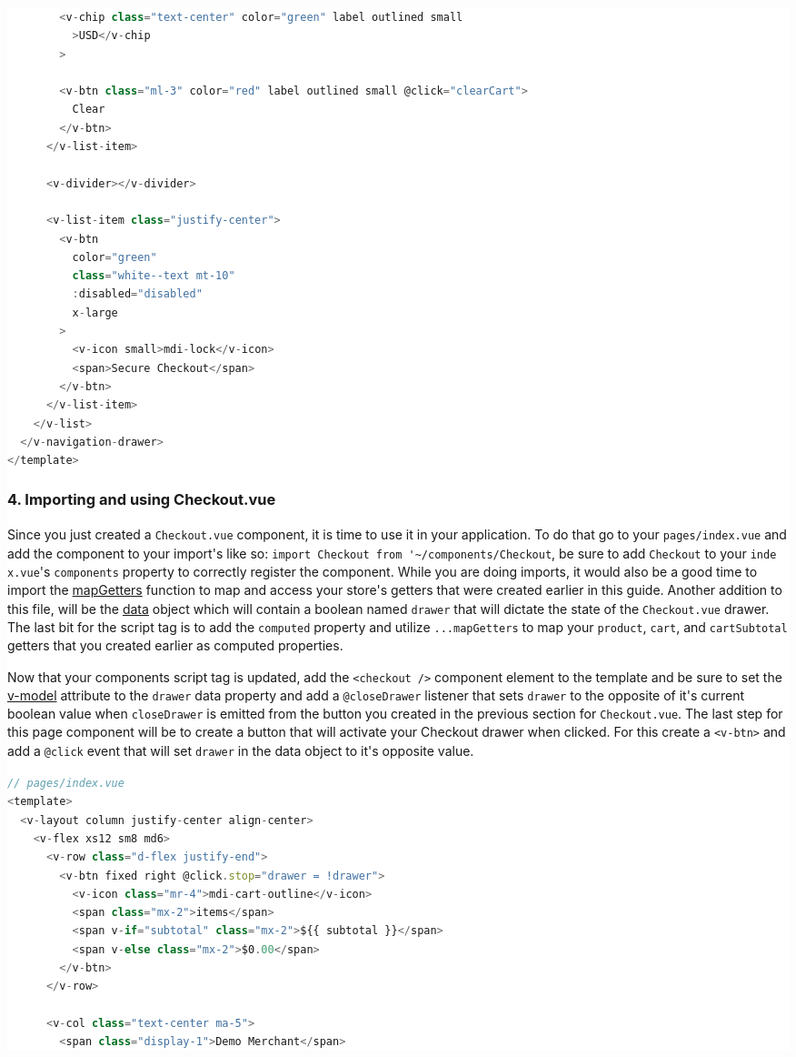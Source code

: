 ```js
        <v-chip class="text-center" color="green" label outlined small
          >USD</v-chip
        >

        <v-btn class="ml-3" color="red" label outlined small @click="clearCart">
          Clear
        </v-btn>
      </v-list-item>

      <v-divider></v-divider>

      <v-list-item class="justify-center">
        <v-btn
          color="green"
          class="white--text mt-10"
          :disabled="disabled"
          x-large
        >
          <v-icon small>mdi-lock</v-icon>
          <span>Secure Checkout</span>
        </v-btn>
      </v-list-item>
    </v-list>
  </v-navigation-drawer>
</template>
```

### 4. Importing and using Checkout.vue

Since you just created a `Checkout.vue` component, it is time to use it in your application. To do that go to your `pages/index.vue` and add the component to your import's like so: `import Checkout from '~/components/Checkout`, be sure to add `Checkout` to your `index.vue`'s `components` property to correctly register the component. While you are doing imports, it would also be a good time to import the [mapGetters](https://vuex.vuejs.org/guide/getters.html#the-mapgetters-helper) function to map and access your store's getters that were created earlier in this guide. Another addition to this file, will be the [data](https://vuejs.org/v2/guide/instance.html#Data-and-Methods) object which will contain a boolean named `drawer` that will dictate the state of the `Checkout.vue` drawer. The last bit for the script tag is to add the `computed` property and utilize `...mapGetters` to map your `product`, `cart`, and `cartSubtotal` getters that you created earlier as computed properties. 

Now that your components script tag is updated, add the `<checkout />` component element to the template and be sure to set the [v-model](https://vuejs.org/v2/guide/forms.html) attribute to the `drawer` data property and add a `@closeDrawer` listener that sets `drawer` to the opposite of it's current boolean value when `closeDrawer` is emitted from the button you created in the previous section for `Checkout.vue`. The last step for this page component will be to create a button that will activate your Checkout drawer when clicked. For this create a `<v-btn>` and add a `@click` event that will set `drawer` in the data object to it's opposite value. 

```js
// pages/index.vue
<template>
  <v-layout column justify-center align-center>
    <v-flex xs12 sm8 md6>
      <v-row class="d-flex justify-end">
        <v-btn fixed right @click.stop="drawer = !drawer">
          <v-icon class="mr-4">mdi-cart-outline</v-icon>
          <span class="mx-2">items</span>
          <span v-if="subtotal" class="mx-2">${{ subtotal }}</span>
          <span v-else class="mx-2">$0.00</span>
        </v-btn>
      </v-row>

      <v-col class="text-center ma-5">
        <span class="display-1">Demo Merchant</span>
```